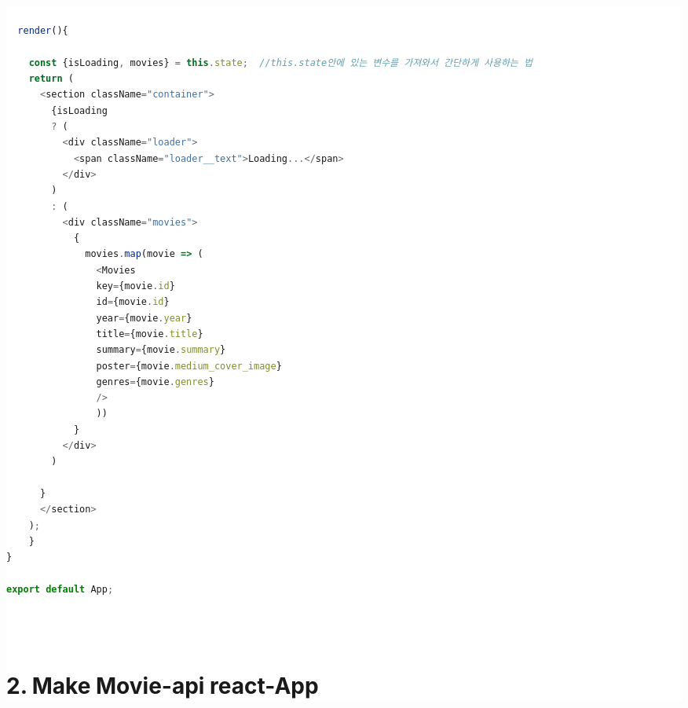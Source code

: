

```js

  render(){
    
    const {isLoading, movies} = this.state;  //this.state안에 있는 변수를 가져와서 간단하게 사용하는 법
    return (
      <section className="container">
        {isLoading 
        ? (
          <div className="loader">
            <span className="loader__text">Loading...</span>
          </div>
        )
        : (
          <div className="movies">
            {
              movies.map(movie => (
                <Movies 
                key={movie.id}  
                id={movie.id} 
                year={movie.year} 
                title={movie.title} 
                summary={movie.summary} 
                poster={movie.medium_cover_image}
                genres={movie.genres}
                />
                ))
            }
          </div>
        )
      
      }
      </section>
    );
    }
}

export default App;

```











<br/><br/>

# 2. Make Movie-api react-App  
